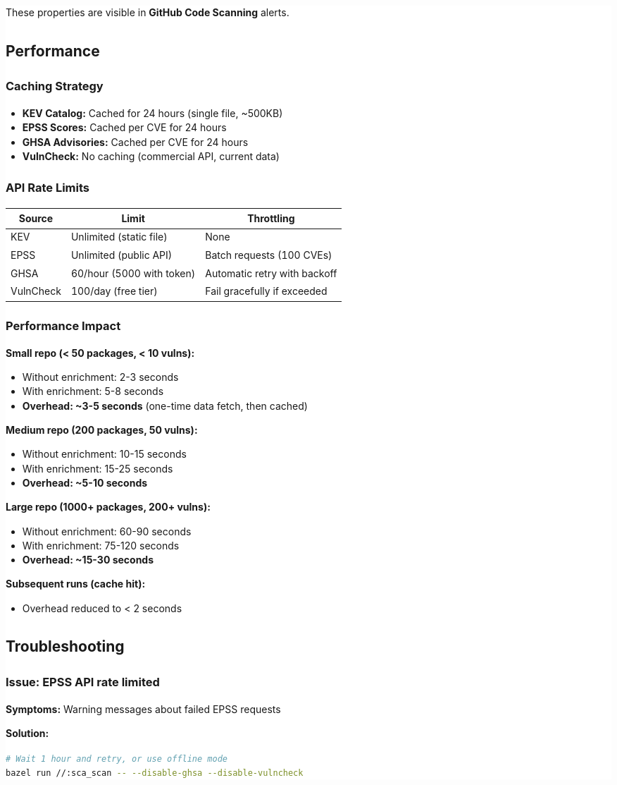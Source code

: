 These properties are visible in **GitHub Code Scanning** alerts.

## Performance

### Caching Strategy

- **KEV Catalog:** Cached for 24 hours (single file, ~500KB)
- **EPSS Scores:** Cached per CVE for 24 hours
- **GHSA Advisories:** Cached per CVE for 24 hours
- **VulnCheck:** No caching (commercial API, current data)

### API Rate Limits

| Source | Limit | Throttling |
|--------|-------|------------|
| KEV | Unlimited (static file) | None |
| EPSS | Unlimited (public API) | Batch requests (100 CVEs) |
| GHSA | 60/hour (5000 with token) | Automatic retry with backoff |
| VulnCheck | 100/day (free tier) | Fail gracefully if exceeded |

### Performance Impact

**Small repo (< 50 packages, < 10 vulns):**
- Without enrichment: 2-3 seconds
- With enrichment: 5-8 seconds
- **Overhead: ~3-5 seconds** (one-time data fetch, then cached)

**Medium repo (200 packages, 50 vulns):**
- Without enrichment: 10-15 seconds
- With enrichment: 15-25 seconds
- **Overhead: ~5-10 seconds**

**Large repo (1000+ packages, 200+ vulns):**
- Without enrichment: 60-90 seconds
- With enrichment: 75-120 seconds
- **Overhead: ~15-30 seconds**

**Subsequent runs (cache hit):**
- Overhead reduced to < 2 seconds

## Troubleshooting

### Issue: EPSS API rate limited

**Symptoms:** Warning messages about failed EPSS requests

**Solution:**
```bash
# Wait 1 hour and retry, or use offline mode
bazel run //:sca_scan -- --disable-ghsa --disable-vulncheck
```

